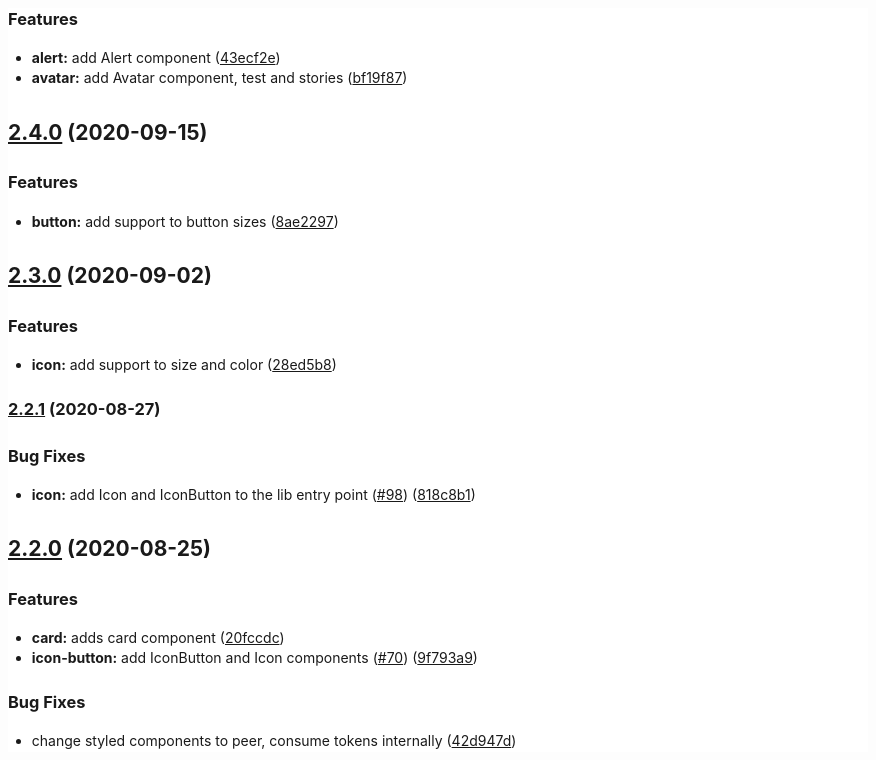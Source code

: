 
### Features

* **alert:** add Alert component ([43ecf2e](https://github.com/natura-cosmeticos/natds-rn/commit/43ecf2e3605ab951448e83d27428120ac36efef4))
* **avatar:** add Avatar component, test and stories ([bf19f87](https://github.com/natura-cosmeticos/natds-rn/commit/bf19f875abd531062ac10ef33c86aa9a26c3bbf9))

## [2.4.0](https://github.com/natura-cosmeticos/natds-rn/compare/v2.3.0...v2.4.0) (2020-09-15)


### Features

* **button:** add support to button sizes ([8ae2297](https://github.com/natura-cosmeticos/natds-rn/commit/8ae229747e0c5192c3aa6db3493487697614a0ac))

## [2.3.0](https://github.com/natura-cosmeticos/natds-rn/compare/v2.2.1...v2.3.0) (2020-09-02)


### Features

* **icon:** add support to size and color ([28ed5b8](https://github.com/natura-cosmeticos/natds-rn/commit/28ed5b84f3284fa30944a97ffa741d0183d0cdfc))

### [2.2.1](https://github.com/natura-cosmeticos/natds-rn/compare/v2.2.0...v2.2.1) (2020-08-27)


### Bug Fixes

* **icon:** add Icon and IconButton to the lib entry point ([#98](https://github.com/natura-cosmeticos/natds-rn/issues/98)) ([818c8b1](https://github.com/natura-cosmeticos/natds-rn/commit/818c8b119c756d76ff0a278b7edb583296665fa1))

## [2.2.0](https://github.com/natura-cosmeticos/natds-rn/compare/v2.1.0...v2.2.0) (2020-08-25)


### Features

* **card:** adds card component ([20fccdc](https://github.com/natura-cosmeticos/natds-rn/commit/20fccdca01cf4e6675b590094b854c06a4f7a9c5))
* **icon-button:** add IconButton and Icon components ([#70](https://github.com/natura-cosmeticos/natds-rn/issues/70)) ([9f793a9](https://github.com/natura-cosmeticos/natds-rn/commit/9f793a968d1b6b033b71a5f0f4a9dfee7024d556))


### Bug Fixes

* change styled components to peer, consume tokens internally ([42d947d](https://github.com/natura-cosmeticos/natds-rn/commit/42d947dd2e0afba95d63b464338fb42dc67bcd52))
